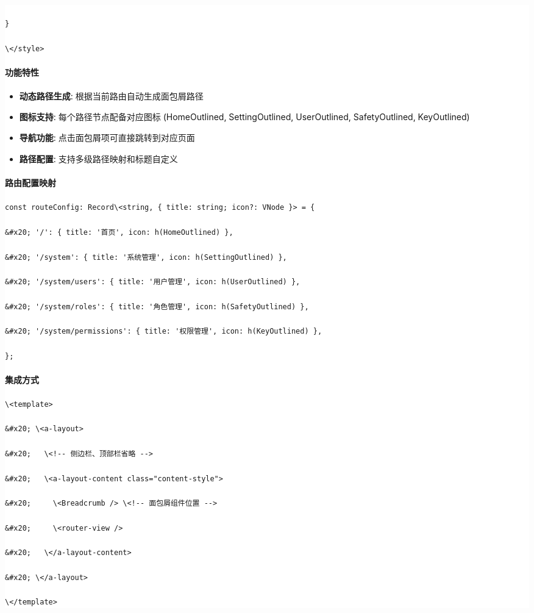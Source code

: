 ```

}

\</style>
```

#### 功能特性



*   **动态路径生成**: 根据当前路由自动生成面包屑路径

*   **图标支持**: 每个路径节点配备对应图标 (HomeOutlined, SettingOutlined, UserOutlined, SafetyOutlined, KeyOutlined)

*   **导航功能**: 点击面包屑项可直接跳转到对应页面

*   **路径配置**: 支持多级路径映射和标题自定义

#### 路由配置映射



```
const routeConfig: Record\<string, { title: string; icon?: VNode }> = {

&#x20; '/': { title: '首页', icon: h(HomeOutlined) },

&#x20; '/system': { title: '系统管理', icon: h(SettingOutlined) },

&#x20; '/system/users': { title: '用户管理', icon: h(UserOutlined) },

&#x20; '/system/roles': { title: '角色管理', icon: h(SafetyOutlined) },

&#x20; '/system/permissions': { title: '权限管理', icon: h(KeyOutlined) },

};
```

#### 集成方式



```
\<template>

&#x20; \<a-layout>

&#x20;   \<!-- 侧边栏、顶部栏省略 -->

&#x20;   \<a-layout-content class="content-style">

&#x20;     \<Breadcrumb /> \<!-- 面包屑组件位置 -->

&#x20;     \<router-view />

&#x20;   \</a-layout-content>

&#x20; \</a-layout>

\</template>
```

